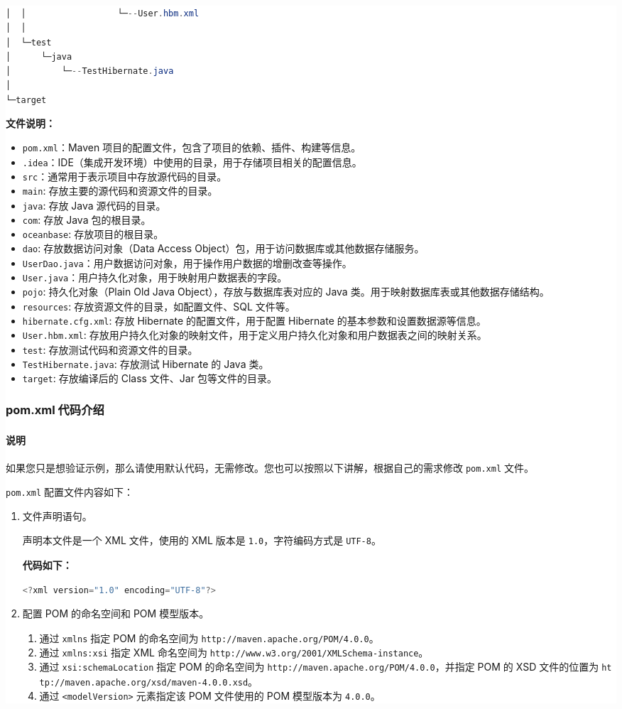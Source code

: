 ```java
│  │                  └─--User.hbm.xml
│  │
│  └─test
│      └─java
│          └─--TestHibernate.java
│
└─target
```

**文件说明：**

* `pom.xml`：Maven 项目的配置文件，包含了项目的依赖、插件、构建等信息。
* `.idea`：IDE（集成开发环境）中使用的目录，用于存储项目相关的配置信息。
* `src`：通常用于表示项目中存放源代码的目录。
* `main`: 存放主要的源代码和资源文件的目录。
* `java`: 存放 Java 源代码的目录。
* `com`: 存放 Java 包的根目录。
* `oceanbase`: 存放项目的根目录。
* `dao`: 存放数据访问对象（Data Access Object）包，用于访问数据库或其他数据存储服务。
* `UserDao.java`：用户数据访问对象，用于操作用户数据的增删改查等操作。
* `User.java`：用户持久化对象，用于映射用户数据表的字段。
* `pojo`: 持久化对象（Plain Old Java Object），存放与数据库表对应的 Java 类。用于映射数据库表或其他数据存储结构。
* `resources`: 存放资源文件的目录，如配置文件、SQL 文件等。
* `hibernate.cfg.xml`: 存放 Hibernate 的配置文件，用于配置 Hibernate 的基本参数和设置数据源等信息。
* `User.hbm.xml`: 存放用户持久化对象的映射文件，用于定义用户持久化对象和用户数据表之间的映射关系。
* `test`: 存放测试代码和资源文件的目录。
* `TestHibernate.java`: 存放测试 Hibernate 的 Java 类。
* `target`: 存放编译后的 Class 文件、Jar 包等文件的目录。

### pom.xml 代码介绍

<main id="notice" type='explain'>
  <h4>说明</h4>
  <p>如果您只是想验证示例，那么请使用默认代码，无需修改。您也可以按照以下讲解，根据自己的需求修改 <code>pom.xml</code> 文件。</p>
</main>

`pom.xml` 配置文件内容如下：

1. 文件声明语句。

    声明本文件是一个 XML 文件，使用的 XML 版本是 `1.0`，字符编码方式是 `UTF-8`。

    **代码如下：**

    ```java
    <?xml version="1.0" encoding="UTF-8"?>
    ```

2. 配置 POM 的命名空间和 POM 模型版本。

   1. 通过 `xmlns` 指定 POM 的命名空间为 `http://maven.apache.org/POM/4.0.0`。
   2. 通过 `xmlns:xsi` 指定 XML 命名空间为 `http://www.w3.org/2001/XMLSchema-instance`。
   3. 通过 `xsi:schemaLocation` 指定 POM 的命名空间为 `http://maven.apache.org/POM/4.0.0`，并指定 POM 的 XSD 文件的位置为 `http://maven.apache.org/xsd/maven-4.0.0.xsd`。
   4. 通过 `<modelVersion>` 元素指定该 POM 文件使用的 POM 模型版本为 `4.0.0`。
